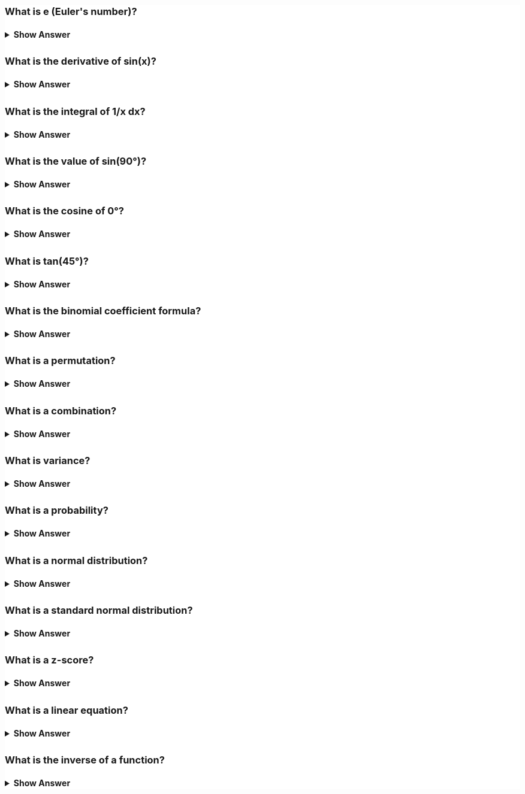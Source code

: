 ### What is e (Euler's number)?
<details><summary><strong>Show Answer</strong></summary></details>

### What is the derivative of sin(x)?
<details><summary><strong>Show Answer</strong></summary></details>

### What is the integral of 1/x dx?
<details><summary><strong>Show Answer</strong></summary></details>

### What is the value of sin(90°)?
<details><summary><strong>Show Answer</strong></summary></details>

### What is the cosine of 0°?
<details><summary><strong>Show Answer</strong></summary></details>

### What is tan(45°)?
<details><summary><strong>Show Answer</strong></summary></details>

### What is the binomial coefficient formula?
<details><summary><strong>Show Answer</strong></summary></details>

### What is a permutation?
<details><summary><strong>Show Answer</strong></summary></details>

### What is a combination?
<details><summary><strong>Show Answer</strong></summary></details>

### What is variance?
<details><summary><strong>Show Answer</strong></summary></details>

### What is a probability?
<details><summary><strong>Show Answer</strong></summary></details>

### What is a normal distribution?
<details><summary><strong>Show Answer</strong></summary></details>

### What is a standard normal distribution?
<details><summary><strong>Show Answer</strong></summary></details>

### What is a z-score?
<details><summary><strong>Show Answer</strong></summary></details>

### What is a linear equation?
<details><summary><strong>Show Answer</strong></summary></details>

### What is the inverse of a function?
<details><summary><strong>Show Answer</strong></summary></details>

